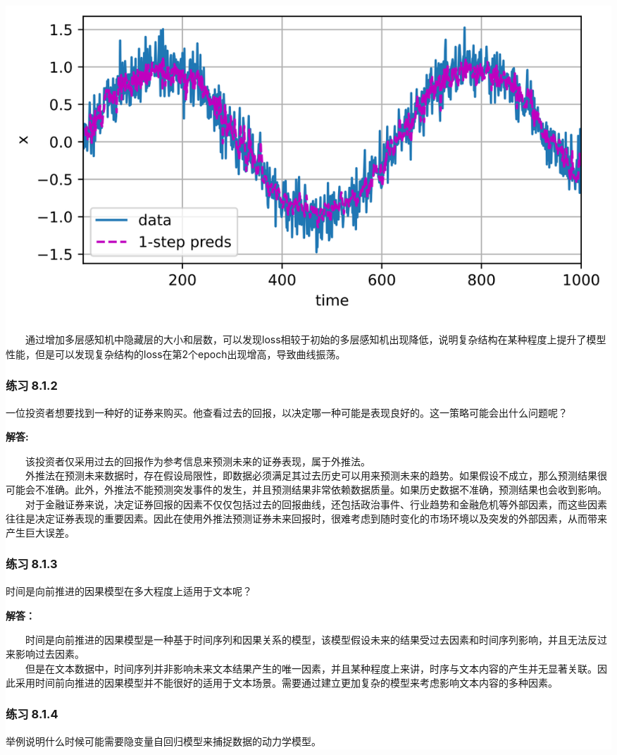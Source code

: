 ![svg](output_32_0.svg)
    


&emsp;&emsp;通过增加多层感知机中隐藏层的大小和层数，可以发现loss相较于初始的多层感知机出现降低，说明复杂结构在某种程度上提升了模型性能，但是可以发现复杂结构的loss在第2个epoch出现增高，导致曲线振荡。

### 练习 8.1.2

一位投资者想要找到一种好的证券来购买。他查看过去的回报，以决定哪一种可能是表现良好的。这一策略可能会出什么问题呢？

**解答:**

&emsp;&emsp;该投资者仅采用过去的回报作为参考信息来预测未来的证券表现，属于外推法。  
&emsp;&emsp;外推法在预测未来数据时，存在假设局限性，即数据必须满足其过去历史可以用来预测未来的趋势。如果假设不成立，那么预测结果很可能会不准确。此外，外推法不能预测突发事件的发生，并且预测结果非常依赖数据质量。如果历史数据不准确，预测结果也会收到影响。  
&emsp;&emsp;对于金融证券来说，决定证券回报的因素不仅仅包括过去的回报曲线，还包括政治事件、行业趋势和金融危机等外部因素，而这些因素往往是决定证券表现的重要因素。因此在使用外推法预测证券未来回报时，很难考虑到随时变化的市场环境以及突发的外部因素，从而带来产生巨大误差。

### 练习 8.1.3

时间是向前推进的因果模型在多大程度上适用于文本呢？

**解答：**

&emsp;&emsp;时间是向前推进的因果模型是一种基于时间序列和因果关系的模型，该模型假设未来的结果受过去因素和时间序列影响，并且无法反过来影响过去因素。  
&emsp;&emsp;但是在文本数据中，时间序列并非影响未来文本结果产生的唯一因素，并且某种程度上来讲，时序与文本内容的产生并无显著关联。因此采用时间前向推进的因果模型并不能很好的适用于文本场景。需要通过建立更加复杂的模型来考虑影响文本内容的多种因素。

### 练习 8.1.4

举例说明什么时候可能需要隐变量自回归模型来捕捉数据的动力学模型。
